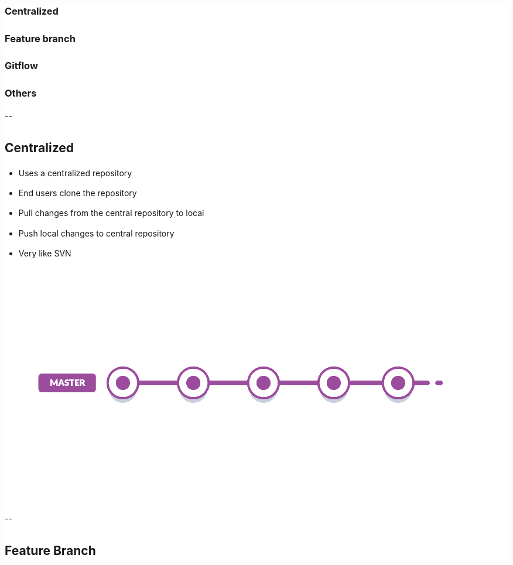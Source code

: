 ### Centralized


### Feature branch


### Gitflow


### Others


--

## Centralized

- Uses a centralized repository


- End users clone the repository


- Pull changes from the central repository to local


- Push local changes to central repository


- Very like SVN


![](/assets/images/git/gitflow/centralized-workflow.png)

--

## Feature Branch
